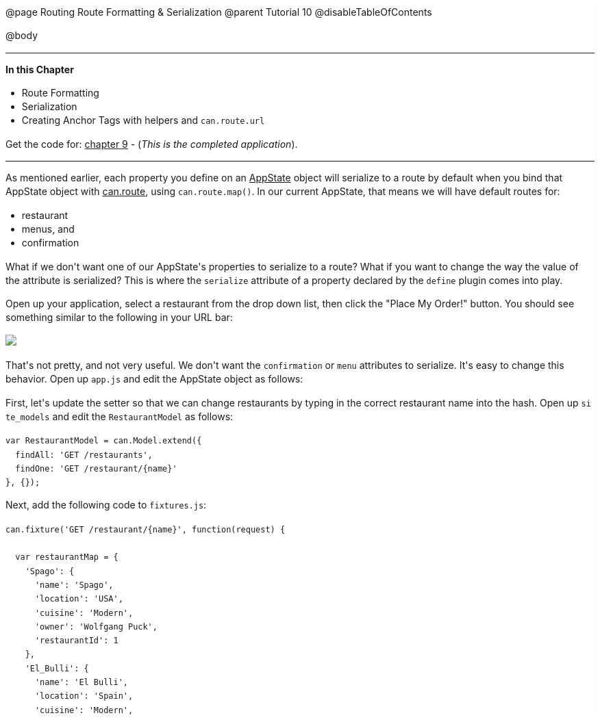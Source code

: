 @page Routing Route Formatting & Serialization
@parent Tutorial 10
@disableTableOfContents

@body

<div class="getting-started">

- - -
**In this Chapter**
 - Route Formatting
 - Serialization
 - Creating Anchor Tags with helpers and `can.route.url`

Get the code for: [chapter 9](https://github.com/bitovi/canjs/blob/guides-overhaul/guides/examples/PlaceMyOrder/ch-9_canjs-getting-started.zip?raw=true) - (*This is the completed application*).
- - -

As mentioned earlier, each property you define on an [AppState](AppState.html) object will
serialize to a route by default when you bind that AppState object with
[can.route](../docs/can.route.html), using `can.route.map()`. In our current AppState, 
that means we will have default routes for:

- restaurant
- menus, and
- confirmation

What if we don't want one of our AppState's properties to serialize
to a route? What if you want to change the way the value of the attribute is
serialized? This is where the `serialize` attribute of a property declared by
the `define` plugin comes into play.

Open up your application, select a restaurant from the drop down list, then
click the "Place My Order!" button. You should see something similar
to the following in your URL bar:

![](../can/guides/images/9_routes_and_serialization/NastyUrlBar.png)

That's not pretty, and not very useful. We don't want the `confirmation` or `menu`
attributes to serialize. It's easy to change this behavior. Open up `app.js` and
edit the AppState object as follows:

First, let's update the setter so that we can change restaurants by typing
in the correct restaurant name into the hash. Open up `site_models` and edit
the `RestaurantModel` as follows:

```
var RestaurantModel = can.Model.extend({
  findAll: 'GET /restaurants',
  findOne: 'GET /restaurant/{name}'
}, {});
```

Next, add the following code to `fixtures.js`:

```
can.fixture('GET /restaurant/{name}', function(request) {

  var restaurantMap = {
    'Spago': {
      'name': 'Spago',
      'location': 'USA',
      'cuisine': 'Modern',
      'owner': 'Wolfgang Puck',
      'restaurantId': 1
    },
    'El_Bulli': {
      'name': 'El Bulli',
      'location': 'Spain',
      'cuisine': 'Modern',
```